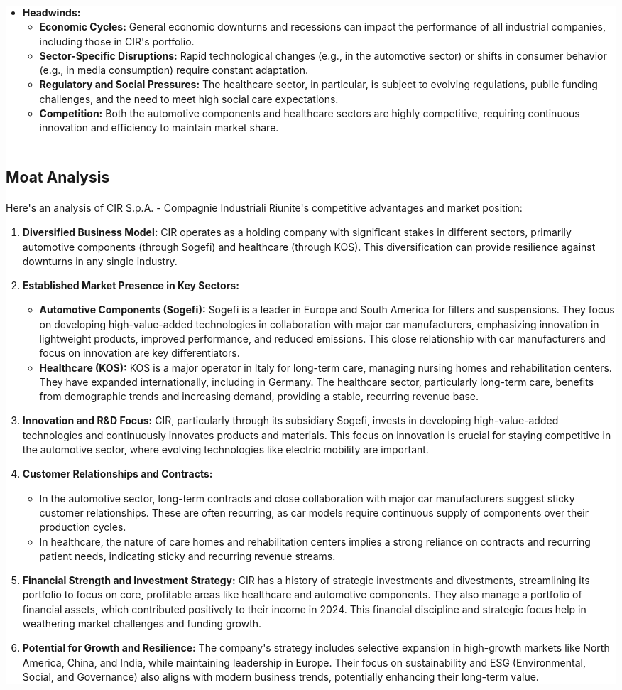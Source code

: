 *   **Headwinds:**
    *   **Economic Cycles:** General economic downturns and recessions can impact the performance of all industrial companies, including those in CIR's portfolio.
    *   **Sector-Specific Disruptions:** Rapid technological changes (e.g., in the automotive sector) or shifts in consumer behavior (e.g., in media consumption) require constant adaptation.
    *   **Regulatory and Social Pressures:** The healthcare sector, in particular, is subject to evolving regulations, public funding challenges, and the need to meet high social care expectations.
    *   **Competition:** Both the automotive components and healthcare sectors are highly competitive, requiring continuous innovation and efficiency to maintain market share.

---

## Moat Analysis

Here's an analysis of CIR S.p.A. - Compagnie Industriali Riunite's competitive advantages and market position:

1.  **Diversified Business Model:** CIR operates as a holding company with significant stakes in different sectors, primarily automotive components (through Sogefi) and healthcare (through KOS). This diversification can provide resilience against downturns in any single industry.

2.  **Established Market Presence in Key Sectors:**
    *   **Automotive Components (Sogefi):** Sogefi is a leader in Europe and South America for filters and suspensions. They focus on developing high-value-added technologies in collaboration with major car manufacturers, emphasizing innovation in lightweight products, improved performance, and reduced emissions. This close relationship with car manufacturers and focus on innovation are key differentiators.
    *   **Healthcare (KOS):** KOS is a major operator in Italy for long-term care, managing nursing homes and rehabilitation centers. They have expanded internationally, including in Germany. The healthcare sector, particularly long-term care, benefits from demographic trends and increasing demand, providing a stable, recurring revenue base.

3.  **Innovation and R&D Focus:** CIR, particularly through its subsidiary Sogefi, invests in developing high-value-added technologies and continuously innovates products and materials. This focus on innovation is crucial for staying competitive in the automotive sector, where evolving technologies like electric mobility are important.

4.  **Customer Relationships and Contracts:**
    *   In the automotive sector, long-term contracts and close collaboration with major car manufacturers suggest sticky customer relationships. These are often recurring, as car models require continuous supply of components over their production cycles.
    *   In healthcare, the nature of care homes and rehabilitation centers implies a strong reliance on contracts and recurring patient needs, indicating sticky and recurring revenue streams.

5.  **Financial Strength and Investment Strategy:** CIR has a history of strategic investments and divestments, streamlining its portfolio to focus on core, profitable areas like healthcare and automotive components. They also manage a portfolio of financial assets, which contributed positively to their income in 2024. This financial discipline and strategic focus help in weathering market challenges and funding growth.

6.  **Potential for Growth and Resilience:** The company's strategy includes selective expansion in high-growth markets like North America, China, and India, while maintaining leadership in Europe. Their focus on sustainability and ESG (Environmental, Social, and Governance) also aligns with modern business trends, potentially enhancing their long-term value.
